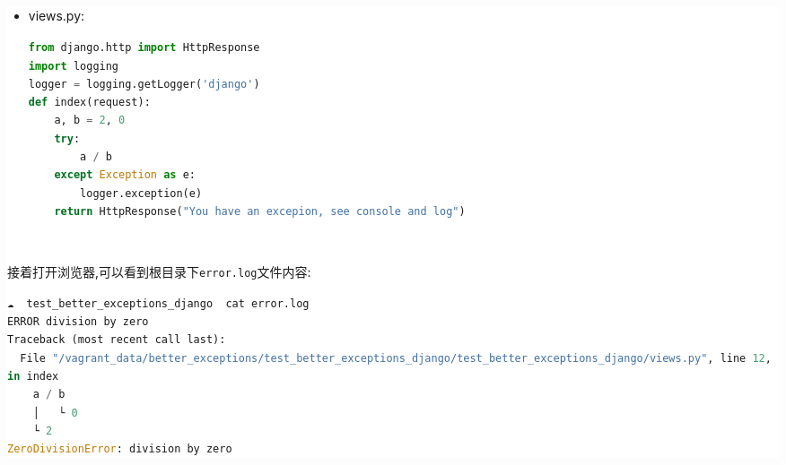 - views.py:

  ```python
  from django.http import HttpResponse
  import logging
  logger = logging.getLogger('django')
  def index(request):
      a, b = 2, 0
      try:
          a / b
      except Exception as e:
          logger.exception(e)
      return HttpResponse("You have an excepion, see console and log")
  ```

  ​

接着打开浏览器,可以看到根目录下`error.log`文件内容:

```python
☁  test_better_exceptions_django  cat error.log 
ERROR division by zero
Traceback (most recent call last):
  File "/vagrant_data/better_exceptions/test_better_exceptions_django/test_better_exceptions_django/views.py", line 12, in index
    a / b
    │   └ 0
    └ 2
ZeroDivisionError: division by zero
```



